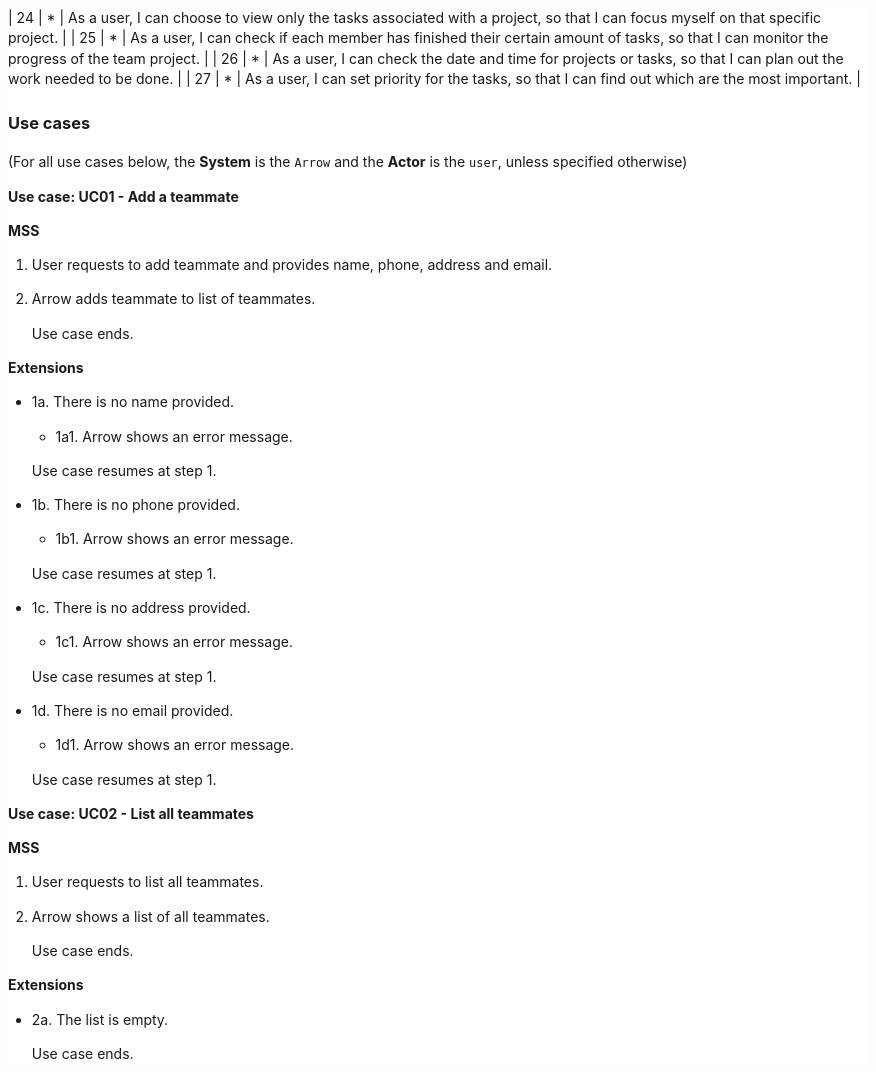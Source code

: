 | 24  | *        | As a user, I can choose to view only the tasks associated with a project, so that I can focus myself on that specific project.                                                   |
| 25  | *        | As a user, I can check if each member has finished their certain amount of tasks, so that I can monitor the progress of the team project.                                        |
| 26  | *        | As a user, I can check the date and time for projects or tasks, so that I can plan out the work needed to be done.                                                               |
| 27  | *        | As a user, I can set priority for the tasks, so that I can find out which are the most important.                                                                                |

### Use cases

(For all use cases below, the **System** is the `Arrow` and the **Actor** is the `user`, unless specified otherwise)

**Use case: UC01 - Add a teammate**

**MSS**

1. User requests to add teammate and provides name, phone, address and email.
2. Arrow adds teammate to list of teammates.

   Use case ends.

**Extensions**

* 1a. There is no name provided.

    * 1a1. Arrow shows an error message.

  Use case resumes at step 1.
  
* 1b. There is no phone provided.

    * 1b1. Arrow shows an error message.

  Use case resumes at step 1.

* 1c. There is no address provided.

    * 1c1. Arrow shows an error message.

  Use case resumes at step 1.

* 1d. There is no email provided.

    * 1d1. Arrow shows an error message.

  Use case resumes at step 1.


**Use case: UC02 - List all teammates**

**MSS**

1. User requests to list all teammates.
2. Arrow shows a list of all teammates.

   Use case ends.

**Extensions**

* 2a. The list is empty.

   Use case ends.
